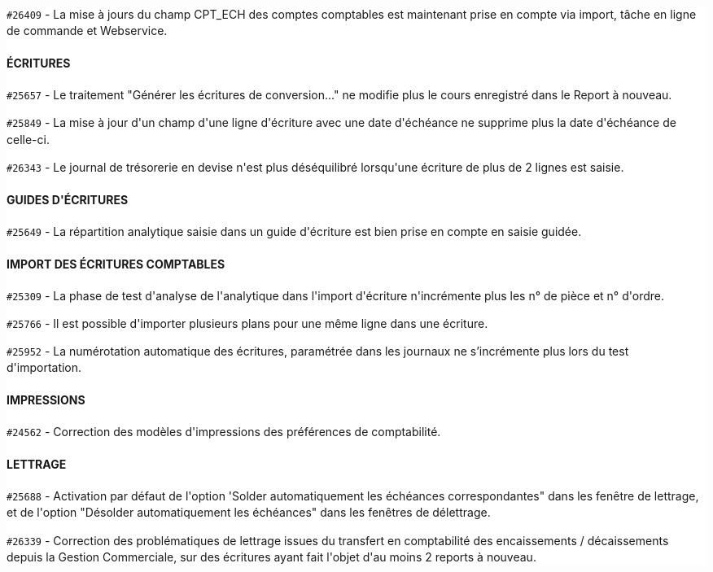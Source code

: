 
`#26409` - La mise à jours du champ CPT\_ECH 
 des comptes comptables est maintenant prise en compte via import, tâche 
 en ligne de commande et Webservice.        


#### ÉCRITURES


`#25657` - Le traitement "Générer les 
 écritures de conversion..." ne modifie plus le cours enregistré dans 
 le Report à nouveau.


`#25849` - La mise à jour d'un champ d'une 
 ligne d'écriture avec une date d'échéance ne supprime plus la date d'échéance 
 de celle-ci.


`#26343` - Le journal de trésorerie en devise 
 n'est plus déséquilibré lorsqu'une écriture de plus de 2 lignes est saisie.


#### GUIDES D'ÉCRITURES


`#25649` - La répartition analytique saisie dans 
 un guide d'écriture est bien prise en compte en saisie guidée.


#### IMPORT DES ÉCRITURES COMPTABLES


`#25309` - La phase de test d'analyse de l'analytique dans l'import d'écriture 
 n'incrémente plus les n° de pièce et n° d'ordre.


`#25766` - Il est possible d'importer plusieurs plans pour une même ligne 
 dans une écriture.


`#25952` - La numérotation automatique des écritures, paramétrée dans 
 les journaux ne s’incrémente plus lors du test d'importation.


#### IMPRESSIONS


`#24562` - Correction des modèles d'impressions des préférences de comptabilité.


#### LETTRAGE


`#25688` - Activation par défaut 
 de l'option 'Solder automatiquement les échéances correspondantes" 
 dans les fenêtre de lettrage, et de l'option "Désolder automatiquement 
 les échéances" dans les fenêtres de délettrage.


`#26339` - Correction des problématiques de lettrage issues du transfert 
 en comptabilité des encaissements / décaissements depuis la Gestion Commerciale, 
 sur des écritures ayant fait l'objet d'au moins 2 reports à nouveau.
